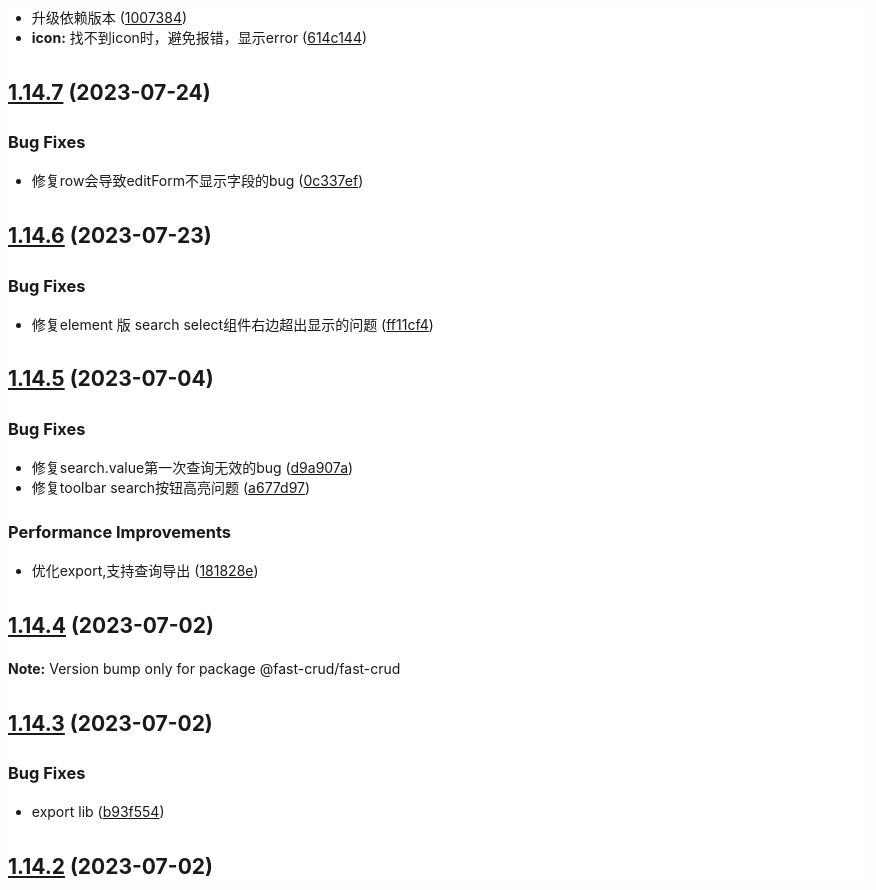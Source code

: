* 升级依赖版本 ([1007384](https://github.com/fast-crud/fast-crud/commit/1007384e5e45f504b2106554c5411a3c50745ec6))
* **icon:** 找不到icon时，避免报错，显示error ([614c144](https://github.com/fast-crud/fast-crud/commit/614c1447440ad93bfb9790940d168da493471518))

## [1.14.7](https://github.com/fast-crud/fast-crud/compare/v1.14.6...v1.14.7) (2023-07-24)

### Bug Fixes

* 修复row会导致editForm不显示字段的bug ([0c337ef](https://github.com/fast-crud/fast-crud/commit/0c337efb656b804b02a73af72955978f76ee5691))

## [1.14.6](https://github.com/fast-crud/fast-crud/compare/v1.14.5...v1.14.6) (2023-07-23)

### Bug Fixes

* 修复element 版 search select组件右边超出显示的问题 ([ff11cf4](https://github.com/fast-crud/fast-crud/commit/ff11cf4f9c6ac63d997b5cad2067123c01cd299b))

## [1.14.5](https://github.com/fast-crud/fast-crud/compare/v1.14.4...v1.14.5) (2023-07-04)

### Bug Fixes

* 修复search.value第一次查询无效的bug ([d9a907a](https://github.com/fast-crud/fast-crud/commit/d9a907a477bae66662a8a8720a24ab3506772d30))
* 修复toolbar search按钮高亮问题 ([a677d97](https://github.com/fast-crud/fast-crud/commit/a677d97a800308c47a14a5e22a4c23df53464417))

### Performance Improvements

* 优化export,支持查询导出 ([181828e](https://github.com/fast-crud/fast-crud/commit/181828e65159f2643c40957f24157701017f1013))

## [1.14.4](https://github.com/fast-crud/fast-crud/compare/v1.14.3...v1.14.4) (2023-07-02)

**Note:** Version bump only for package @fast-crud/fast-crud

## [1.14.3](https://github.com/fast-crud/fast-crud/compare/v1.14.2...v1.14.3) (2023-07-02)

### Bug Fixes

* export lib ([b93f554](https://github.com/fast-crud/fast-crud/commit/b93f554e1586cb923ea0795fa11dd317d1118b45))

## [1.14.2](https://github.com/fast-crud/fast-crud/compare/v1.14.1...v1.14.2) (2023-07-02)

